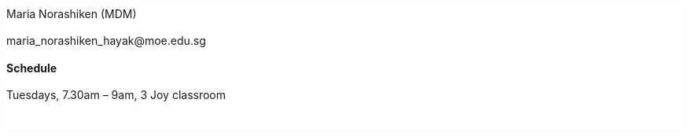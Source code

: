 <tr>
<td rowspan="1" colspan="1">
<p>Maria Norashiken (MDM)</p>
</td>
<td rowspan="1" colspan="1">
<p>maria_norashiken_hayak@moe.edu.sg</p>
</td>
</tr>
</tbody>
</table>
<p><strong>Schedule</strong>
</p>
<p>Tuesdays, 7.30am – 9am, 3 Joy classroom</p>
<p></p>
<div class="isomer-image-wrapper">
<img style="width: 100%" height="auto" width="100%" alt="" src="/images/Vertical_Farm_1.jpg">
</div>
<p></p>